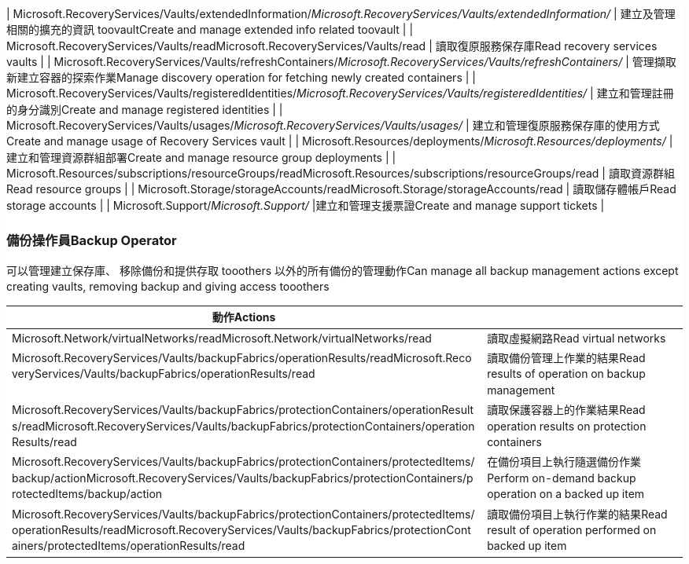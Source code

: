 | <span data-ttu-id="39dc6-371">Microsoft.RecoveryServices/Vaults/extendedInformation/*</span><span class="sxs-lookup"><span data-stu-id="39dc6-371">Microsoft.RecoveryServices/Vaults/extendedInformation/*</span></span> | <span data-ttu-id="39dc6-372">建立及管理相關的擴充的資訊 toovault</span><span class="sxs-lookup"><span data-stu-id="39dc6-372">Create and manage extended info related toovault</span></span> |
| <span data-ttu-id="39dc6-373">Microsoft.RecoveryServices/Vaults/read</span><span class="sxs-lookup"><span data-stu-id="39dc6-373">Microsoft.RecoveryServices/Vaults/read</span></span> | <span data-ttu-id="39dc6-374">讀取復原服務保存庫</span><span class="sxs-lookup"><span data-stu-id="39dc6-374">Read recovery services vaults</span></span> |
| <span data-ttu-id="39dc6-375">Microsoft.RecoveryServices/Vaults/refreshContainers/*</span><span class="sxs-lookup"><span data-stu-id="39dc6-375">Microsoft.RecoveryServices/Vaults/refreshContainers/*</span></span> | <span data-ttu-id="39dc6-376">管理擷取新建立容器的探索作業</span><span class="sxs-lookup"><span data-stu-id="39dc6-376">Manage discovery operation for fetching newly created containers</span></span> |
| <span data-ttu-id="39dc6-377">Microsoft.RecoveryServices/Vaults/registeredIdentities/*</span><span class="sxs-lookup"><span data-stu-id="39dc6-377">Microsoft.RecoveryServices/Vaults/registeredIdentities/*</span></span> | <span data-ttu-id="39dc6-378">建立和管理註冊的身分識別</span><span class="sxs-lookup"><span data-stu-id="39dc6-378">Create and manage registered identities</span></span> |
| <span data-ttu-id="39dc6-379">Microsoft.RecoveryServices/Vaults/usages/*</span><span class="sxs-lookup"><span data-stu-id="39dc6-379">Microsoft.RecoveryServices/Vaults/usages/*</span></span> | <span data-ttu-id="39dc6-380">建立和管理復原服務保存庫的使用方式</span><span class="sxs-lookup"><span data-stu-id="39dc6-380">Create and manage usage of Recovery Services vault</span></span> |
| <span data-ttu-id="39dc6-381">Microsoft.Resources/deployments/*</span><span class="sxs-lookup"><span data-stu-id="39dc6-381">Microsoft.Resources/deployments/*</span></span> | <span data-ttu-id="39dc6-382">建立和管理資源群組部署</span><span class="sxs-lookup"><span data-stu-id="39dc6-382">Create and manage resource group deployments</span></span> |
| <span data-ttu-id="39dc6-383">Microsoft.Resources/subscriptions/resourceGroups/read</span><span class="sxs-lookup"><span data-stu-id="39dc6-383">Microsoft.Resources/subscriptions/resourceGroups/read</span></span> | <span data-ttu-id="39dc6-384">讀取資源群組</span><span class="sxs-lookup"><span data-stu-id="39dc6-384">Read resource groups</span></span> |
| <span data-ttu-id="39dc6-385">Microsoft.Storage/storageAccounts/read</span><span class="sxs-lookup"><span data-stu-id="39dc6-385">Microsoft.Storage/storageAccounts/read</span></span> | <span data-ttu-id="39dc6-386">讀取儲存體帳戶</span><span class="sxs-lookup"><span data-stu-id="39dc6-386">Read storage accounts</span></span> |
| <span data-ttu-id="39dc6-387">Microsoft.Support/*</span><span class="sxs-lookup"><span data-stu-id="39dc6-387">Microsoft.Support/*</span></span> |<span data-ttu-id="39dc6-388">建立和管理支援票證</span><span class="sxs-lookup"><span data-stu-id="39dc6-388">Create and manage support tickets</span></span> |

### <a name="backup-operator"></a><span data-ttu-id="39dc6-389">備份操作員</span><span class="sxs-lookup"><span data-stu-id="39dc6-389">Backup Operator</span></span>
<span data-ttu-id="39dc6-390">可以管理建立保存庫、 移除備份和提供存取 tooothers 以外的所有備份的管理動作</span><span class="sxs-lookup"><span data-stu-id="39dc6-390">Can manage all backup management actions except creating vaults, removing backup and giving access tooothers</span></span>

| <span data-ttu-id="39dc6-391">**動作**</span><span class="sxs-lookup"><span data-stu-id="39dc6-391">**Actions**</span></span> | |
| --- | --- |
| <span data-ttu-id="39dc6-392">Microsoft.Network/virtualNetworks/read</span><span class="sxs-lookup"><span data-stu-id="39dc6-392">Microsoft.Network/virtualNetworks/read</span></span> | <span data-ttu-id="39dc6-393">讀取虛擬網路</span><span class="sxs-lookup"><span data-stu-id="39dc6-393">Read virtual networks</span></span> |
| <span data-ttu-id="39dc6-394">Microsoft.RecoveryServices/Vaults/backupFabrics/operationResults/read</span><span class="sxs-lookup"><span data-stu-id="39dc6-394">Microsoft.RecoveryServices/Vaults/backupFabrics/operationResults/read</span></span> | <span data-ttu-id="39dc6-395">讀取備份管理上作業的結果</span><span class="sxs-lookup"><span data-stu-id="39dc6-395">Read results of operation on backup management</span></span> |
| <span data-ttu-id="39dc6-396">Microsoft.RecoveryServices/Vaults/backupFabrics/protectionContainers/operationResults/read</span><span class="sxs-lookup"><span data-stu-id="39dc6-396">Microsoft.RecoveryServices/Vaults/backupFabrics/protectionContainers/operationResults/read</span></span> | <span data-ttu-id="39dc6-397">讀取保護容器上的作業結果</span><span class="sxs-lookup"><span data-stu-id="39dc6-397">Read operation results on protection containers</span></span> |
| <span data-ttu-id="39dc6-398">Microsoft.RecoveryServices/Vaults/backupFabrics/protectionContainers/protectedItems/backup/action</span><span class="sxs-lookup"><span data-stu-id="39dc6-398">Microsoft.RecoveryServices/Vaults/backupFabrics/protectionContainers/protectedItems/backup/action</span></span> | <span data-ttu-id="39dc6-399">在備份項目上執行隨選備份作業</span><span class="sxs-lookup"><span data-stu-id="39dc6-399">Perform on-demand backup operation on a backed up item</span></span> |
| <span data-ttu-id="39dc6-400">Microsoft.RecoveryServices/Vaults/backupFabrics/protectionContainers/protectedItems/operationResults/read</span><span class="sxs-lookup"><span data-stu-id="39dc6-400">Microsoft.RecoveryServices/Vaults/backupFabrics/protectionContainers/protectedItems/operationResults/read</span></span> | <span data-ttu-id="39dc6-401">讀取備份項目上執行作業的結果</span><span class="sxs-lookup"><span data-stu-id="39dc6-401">Read result of operation performed on backed up item</span></span> |